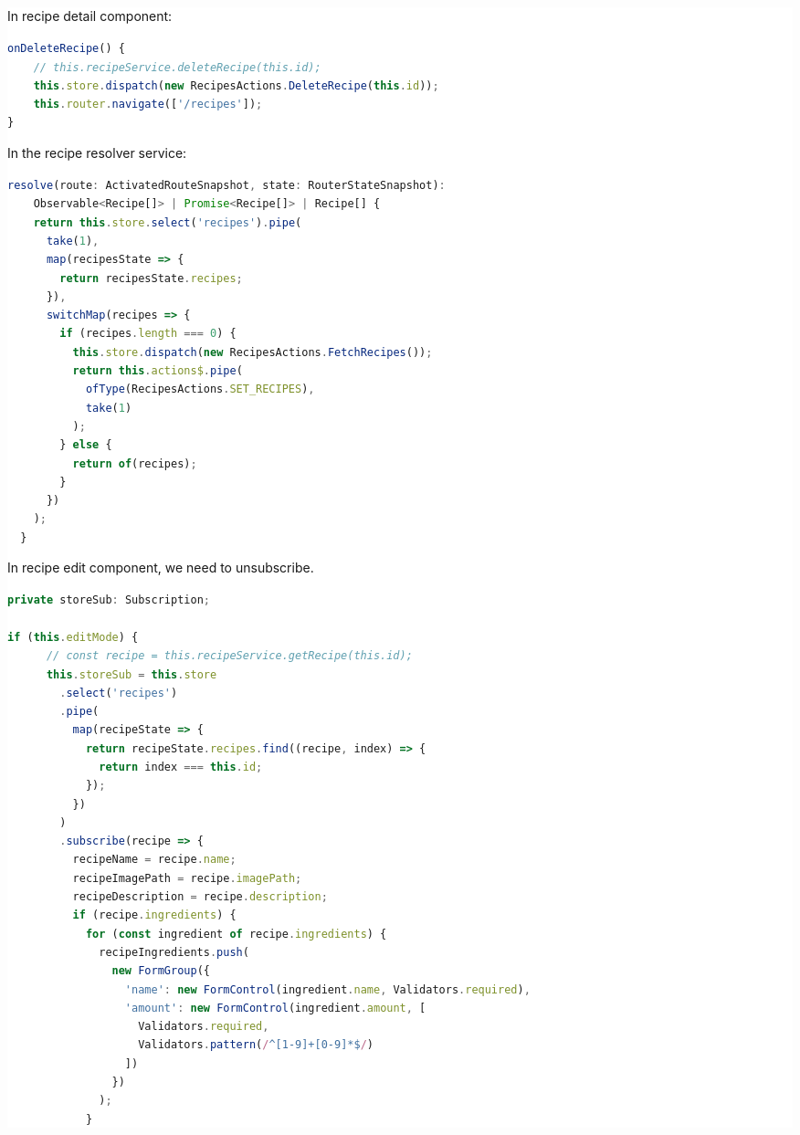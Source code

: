 In recipe detail component:

```typescript
onDeleteRecipe() {
    // this.recipeService.deleteRecipe(this.id);
    this.store.dispatch(new RecipesActions.DeleteRecipe(this.id));
    this.router.navigate(['/recipes']);
}
```

In the recipe resolver service:

```typescript
resolve(route: ActivatedRouteSnapshot, state: RouterStateSnapshot):
    Observable<Recipe[]> | Promise<Recipe[]> | Recipe[] {
    return this.store.select('recipes').pipe(
      take(1),
      map(recipesState => {
        return recipesState.recipes;
      }),
      switchMap(recipes => {
        if (recipes.length === 0) {
          this.store.dispatch(new RecipesActions.FetchRecipes());
          return this.actions$.pipe(
            ofType(RecipesActions.SET_RECIPES),
            take(1)
          );
        } else {
          return of(recipes);
        }
      })
    );
  }
```

In recipe edit component, we need to unsubscribe.

```typescript
private storeSub: Subscription;

if (this.editMode) {
      // const recipe = this.recipeService.getRecipe(this.id);
      this.storeSub = this.store
        .select('recipes')
        .pipe(
          map(recipeState => {
            return recipeState.recipes.find((recipe, index) => {
              return index === this.id;
            });
          })
        )
        .subscribe(recipe => {
          recipeName = recipe.name;
          recipeImagePath = recipe.imagePath;
          recipeDescription = recipe.description;
          if (recipe.ingredients) {
            for (const ingredient of recipe.ingredients) {
              recipeIngredients.push(
                new FormGroup({
                  'name': new FormControl(ingredient.name, Validators.required),
                  'amount': new FormControl(ingredient.amount, [
                    Validators.required,
                    Validators.pattern(/^[1-9]+[0-9]*$/)
                  ])
                })
              );
            }
```